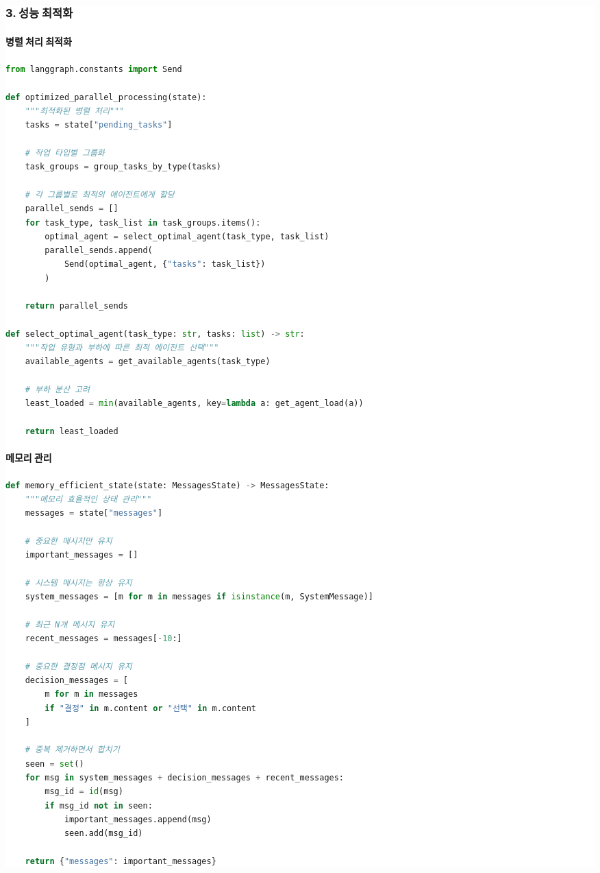### 3. 성능 최적화

#### 병렬 처리 최적화
```python
from langgraph.constants import Send

def optimized_parallel_processing(state):
    """최적화된 병렬 처리"""
    tasks = state["pending_tasks"]
    
    # 작업 타입별 그룹화
    task_groups = group_tasks_by_type(tasks)
    
    # 각 그룹별로 최적의 에이전트에게 할당
    parallel_sends = []
    for task_type, task_list in task_groups.items():
        optimal_agent = select_optimal_agent(task_type, task_list)
        parallel_sends.append(
            Send(optimal_agent, {"tasks": task_list})
        )
    
    return parallel_sends

def select_optimal_agent(task_type: str, tasks: list) -> str:
    """작업 유형과 부하에 따른 최적 에이전트 선택"""
    available_agents = get_available_agents(task_type)
    
    # 부하 분산 고려
    least_loaded = min(available_agents, key=lambda a: get_agent_load(a))
    
    return least_loaded
```

#### 메모리 관리
```python
def memory_efficient_state(state: MessagesState) -> MessagesState:
    """메모리 효율적인 상태 관리"""
    messages = state["messages"]
    
    # 중요한 메시지만 유지
    important_messages = []
    
    # 시스템 메시지는 항상 유지
    system_messages = [m for m in messages if isinstance(m, SystemMessage)]
    
    # 최근 N개 메시지 유지
    recent_messages = messages[-10:]
    
    # 중요한 결정점 메시지 유지
    decision_messages = [
        m for m in messages 
        if "결정" in m.content or "선택" in m.content
    ]
    
    # 중복 제거하면서 합치기
    seen = set()
    for msg in system_messages + decision_messages + recent_messages:
        msg_id = id(msg)
        if msg_id not in seen:
            important_messages.append(msg)
            seen.add(msg_id)
    
    return {"messages": important_messages}
```